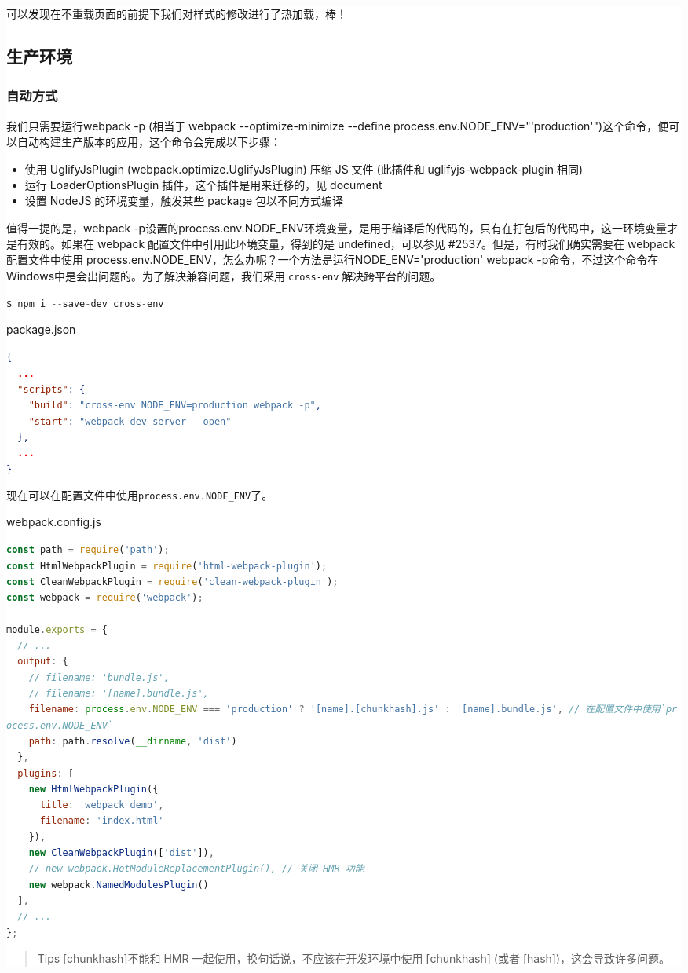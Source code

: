 可以发现在不重载页面的前提下我们对样式的修改进行了热加载，棒！

## 生产环境

### 自动方式
我们只需要运行webpack -p (相当于 webpack --optimize-minimize --define process.env.NODE_ENV="'production'")这个命令，便可以自动构建生产版本的应用，这个命令会完成以下步骤：

* 使用 UglifyJsPlugin (webpack.optimize.UglifyJsPlugin) 压缩 JS 文件 (此插件和 uglifyjs-webpack-plugin 相同)
* 运行 LoaderOptionsPlugin 插件，这个插件是用来迁移的，见 document
* 设置 NodeJS 的环境变量，触发某些 package 包以不同方式编译

值得一提的是，webpack -p设置的process.env.NODE_ENV环境变量，是用于编译后的代码的，只有在打包后的代码中，这一环境变量才是有效的。如果在 webpack 配置文件中引用此环境变量，得到的是 undefined，可以参见 #2537。但是，有时我们确实需要在 webpack 配置文件中使用 process.env.NODE_ENV，怎么办呢？一个方法是运行NODE_ENV='production' webpack -p命令，不过这个命令在Windows中是会出问题的。为了解决兼容问题，我们采用 `cross-env` 解决跨平台的问题。

```javascript
$ npm i --save-dev cross-env
```

package.json
```json
{
  ...
  "scripts": {
    "build": "cross-env NODE_ENV=production webpack -p",
    "start": "webpack-dev-server --open"
  },
  ...
}
```
现在可以在配置文件中使用`process.env.NODE_ENV`了。

webpack.config.js
```javascript
const path = require('path');
const HtmlWebpackPlugin = require('html-webpack-plugin');
const CleanWebpackPlugin = require('clean-webpack-plugin');
const webpack = require('webpack');

module.exports = {
  // ...
  output: {
    // filename: 'bundle.js',
    // filename: '[name].bundle.js',
    filename: process.env.NODE_ENV === 'production' ? '[name].[chunkhash].js' : '[name].bundle.js', // 在配置文件中使用`process.env.NODE_ENV`
    path: path.resolve(__dirname, 'dist')
  },
  plugins: [
    new HtmlWebpackPlugin({
      title: 'webpack demo',
      filename: 'index.html'
    }),
    new CleanWebpackPlugin(['dist']),
    // new webpack.HotModuleReplacementPlugin(), // 关闭 HMR 功能
    new webpack.NamedModulesPlugin()
  ],
  // ...
};
```
> Tips
[chunkhash]不能和 HMR 一起使用，换句话说，不应该在开发环境中使用 [chunkhash] (或者 [hash])，这会导致许多问题。
